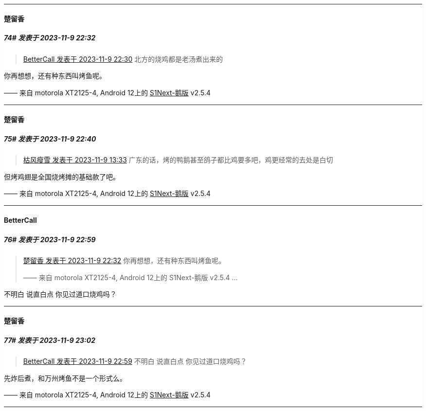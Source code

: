 *****

####  楚留香  
##### 74#       发表于 2023-11-9 22:32

<blockquote><a href="httphttps://bbs.saraba1st.com/2b/forum.php?mod=redirect&amp;goto=findpost&amp;pid=62997929&amp;ptid=2160050" target="_blank">BetterCall 发表于 2023-11-9 22:30</a>
北方的烧鸡都是老汤煮出来的</blockquote>
你再想想，还有种东西叫烤鱼呢。

—— 来自 motorola XT2125-4, Android 12上的 [S1Next-鹅版](https://github.com/ykrank/S1-Next/releases) v2.5.4


*****

####  楚留香  
##### 75#       发表于 2023-11-9 22:40

<blockquote><a href="httphttps://bbs.saraba1st.com/2b/forum.php?mod=redirect&amp;goto=findpost&amp;pid=62991800&amp;ptid=2160050" target="_blank">枯风瘦雪 发表于 2023-11-9 13:33</a>
广东的话，烤的鸭鹅甚至鸽子都比鸡要多吧，鸡更经常的去处是白切</blockquote>
但烤鸡翅是全国烧烤摊的基础款了吧。

—— 来自 motorola XT2125-4, Android 12上的 [S1Next-鹅版](https://github.com/ykrank/S1-Next/releases) v2.5.4


*****

####  BetterCall  
##### 76#       发表于 2023-11-9 22:59

<blockquote><a href="httphttps://bbs.saraba1st.com/2b/forum.php?mod=redirect&amp;goto=findpost&amp;pid=62997959&amp;ptid=2160050" target="_blank">楚留香 发表于 2023-11-9 22:32</a>
你再想想，还有种东西叫烤鱼呢。

—— 来自 motorola XT2125-4, Android 12上的 S1Next-鹅版 v2.5.4 ...</blockquote>
不明白 说直白点 你见过道口烧鸡吗？

*****

####  楚留香  
##### 77#       发表于 2023-11-9 23:02

<blockquote><a href="httphttps://bbs.saraba1st.com/2b/forum.php?mod=redirect&amp;goto=findpost&amp;pid=62998208&amp;ptid=2160050" target="_blank">BetterCall 发表于 2023-11-9 22:59</a>
不明白 说直白点 你见过道口烧鸡吗？</blockquote>
先炸后煮，和万州烤鱼不是一个形式么。

—— 来自 motorola XT2125-4, Android 12上的 [S1Next-鹅版](https://github.com/ykrank/S1-Next/releases) v2.5.4


*****
